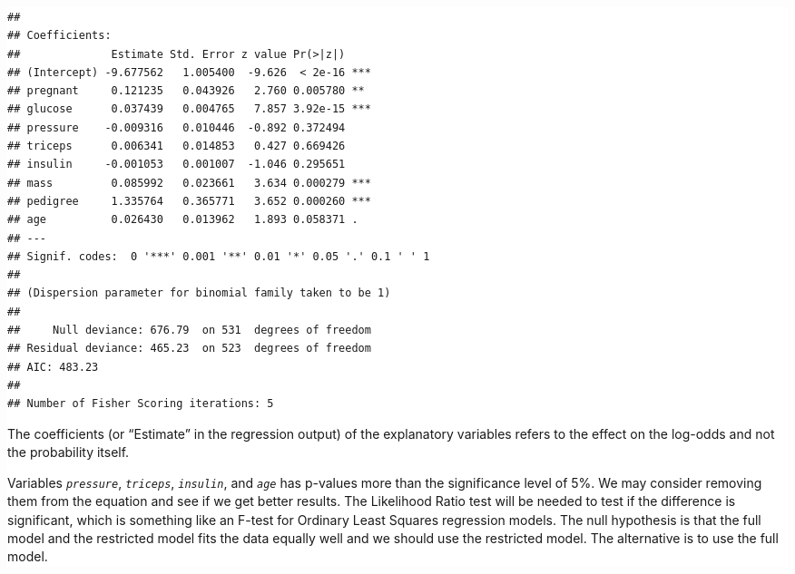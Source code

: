    ## 
    ## Coefficients:
    ##              Estimate Std. Error z value Pr(>|z|)    
    ## (Intercept) -9.677562   1.005400  -9.626  < 2e-16 ***
    ## pregnant     0.121235   0.043926   2.760 0.005780 ** 
    ## glucose      0.037439   0.004765   7.857 3.92e-15 ***
    ## pressure    -0.009316   0.010446  -0.892 0.372494    
    ## triceps      0.006341   0.014853   0.427 0.669426    
    ## insulin     -0.001053   0.001007  -1.046 0.295651    
    ## mass         0.085992   0.023661   3.634 0.000279 ***
    ## pedigree     1.335764   0.365771   3.652 0.000260 ***
    ## age          0.026430   0.013962   1.893 0.058371 .  
    ## ---
    ## Signif. codes:  0 '***' 0.001 '**' 0.01 '*' 0.05 '.' 0.1 ' ' 1
    ## 
    ## (Dispersion parameter for binomial family taken to be 1)
    ## 
    ##     Null deviance: 676.79  on 531  degrees of freedom
    ## Residual deviance: 465.23  on 523  degrees of freedom
    ## AIC: 483.23
    ## 
    ## Number of Fisher Scoring iterations: 5

The coefficients (or “Estimate” in the regression output) of the
explanatory variables refers to the effect on the log-odds and not the
probability itself.

Variables *`pressure`*, *`triceps`*, *`insulin`*, and *`age`* has
p-values more than the significance level of 5%. We may consider
removing them from the equation and see if we get better results. The
Likelihood Ratio test will be needed to test if the difference is
significant, which is something like an F-test for Ordinary Least
Squares regression models. The null hypothesis is that the full model
and the restricted model fits the data equally well and we should use
the restricted model. The alternative is to use the full model.
